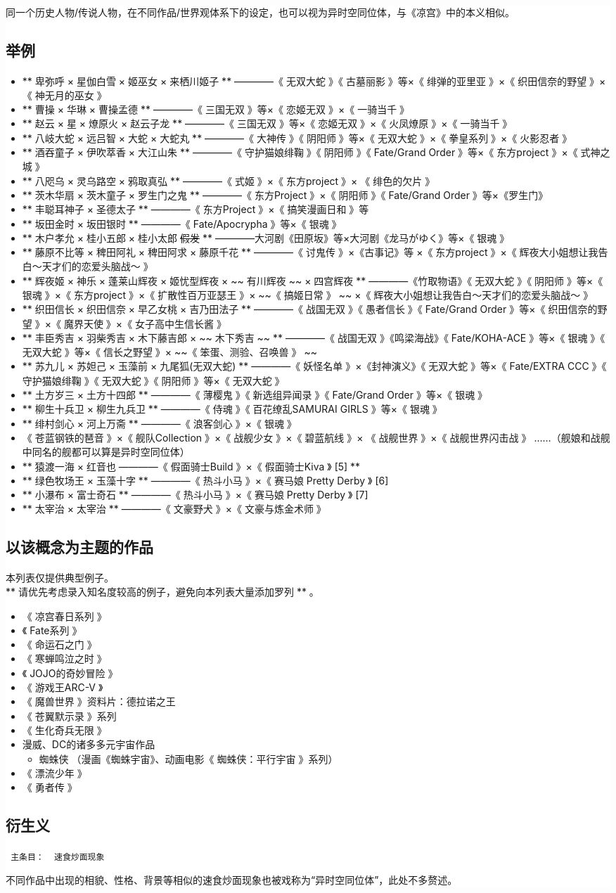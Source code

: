 同一个历史人物/传说人物，在不同作品/世界观体系下的设定，也可以视为异时空同位体，与《凉宫》中的本义相似。

举例  
---  
  
  * ** 卑弥呼  ×  星伽白雪  ×  姬巫女  ×  来栖川姬子  ** ————《  无双大蛇  》《  古墓丽影  》等×《  绯弹的亚里亚  》×《  织田信奈的野望  》×《  神无月的巫女  》 
  * ** 曹操  ×  华琳  ×  曹操孟德  ** ————《  三国无双  》等×《  恋姬无双  》×《  一骑当千  》 
  * ** 赵云  ×  星  ×  燎原火  ×  赵云子龙  ** ————《  三国无双  》等×《  恋姬无双  》×《  火凤燎原  》×《  一骑当千  》 
  * ** 八岐大蛇  ×  远吕智  ×  大蛇  ×  大蛇丸  ** ————《  大神传  》《  阴阳师  》等×《  无双大蛇  》×《  拳皇系列  》×《  火影忍者  》 
  * ** 酒吞童子  ×  伊吹萃香  ×  大江山朱  ** ————《  守护猫娘绯鞠  》《  阴阳师  》《  Fate/Grand Order  》等×《  东方project  》×《  式神之城  》 
  * ** 八咫乌  ×  灵乌路空  ×  鸦取真弘  ** ————《  式姬  》×《  东方project  》× 《  绯色的欠片  》 
  * ** 茨木华扇  ×  茨木童子  × 罗生门之鬼 ** ————《  东方Project  》×《  阴阳师  》《  Fate/Grand Order  》等×《罗生门》 
  * ** 丰聪耳神子  ×  圣德太子  ** ————《  东方Project  》×《  搞笑漫画日和  》等 
  * ** 坂田金时  ×  坂田银时  ** ————《  Fate/Apocrypha  》等×《  银魂  》 
  * ** 木户孝允  ×  桂小五郎  ×  桂小太郎  ~~假发~~ ** ————大河剧《田原坂》等×大河剧《龙马がゆく》等×《  银魂  》 
  * ** 藤原不比等  ×  稗田阿礼  ×  稗田阿求  ×  藤原千花  ** ————《  讨鬼传  》×《古事记》等 ×《  东方project  》×《  辉夜大小姐想让我告白～天才们的恋爱头脑战～  》 
  * ** 辉夜姬  ×  神乐  ×  蓬莱山辉夜  ×  姬忧型辉夜  × ~~ 有川辉夜  ~~ ×  四宫辉夜  ** ————《竹取物语》《  无双大蛇  》《  阴阳师  》等×《  银魂  》×《  东方project  》×《  扩散性百万亚瑟王  》× ~~《 搞姬日常  》 ~~ ×《  辉夜大小姐想让我告白～天才们的恋爱头脑战～  》 
  * ** 织田信长  ×  织田信奈  ×  早乙女桃  ×  吉乃田法子  ** ————《  战国无双  》《  愚者信长  》《  Fate/Grand Order  》等×《  织田信奈的野望  》×《  魔界天使  》×《  女子高中生信长酱  》 
  * ** 丰臣秀吉  ×  羽柴秀吉  ×  木下藤吉郎  × ~~ 木下秀吉  ~~ ** ————《  战国无双  》《鸣梁海战》《  Fate/KOHA-ACE  》等×《  银魂  》《  无双大蛇  》等×《  信长之野望  》× ~~《 笨蛋、测验、召唤兽  》 ~~
  * ** 苏九儿  ×  苏妲己  ×  玉藻前  ×  九尾狐(无双大蛇)  ** ————《  妖怪名单  》×《封神演义》《  无双大蛇  》等×《  Fate/EXTRA CCC  》《  守护猫娘绯鞠  》《  无双大蛇  》《  阴阳师  》等×《  无双大蛇  》 
  * ** 土方岁三  ×  土方十四郎  ** ————《  薄樱鬼  》《  新选组异闻录  》《  Fate/Grand Order  》等×《  银魂  》 
  * ** 柳生十兵卫  ×  柳生九兵卫  ** ————《  侍魂  》《  百花缭乱SAMURAI GIRLS  》等×《  银魂  》 
  * ** 绯村剑心  ×  河上万斋  ** ————《  浪客剑心  》×《  银魂  》 
  * 《  苍蓝钢铁的琶音  》×《  舰队Collection  》×《  战舰少女  》×《  碧蓝航线  》×  《  战舰世界  》×《  战舰世界闪击战  》  ……（舰娘和战舰中同名的舰都可以算是异时空同位体） 
  * ** 猿渡一海  ×  红音也  ————《  假面骑士Build  》×《  假面骑士Kiva  》  [5]  **
  * ** 绿色牧场王  ×  玉藻十字  ** ————《  热斗小马  》×《  赛马娘 Pretty Derby  》  [6] 
  * ** 小瀑布  ×  富士奇石  ** ————《  热斗小马  》×《  赛马娘 Pretty Derby  》  [7] 
  * ** 太宰治  ×  太宰治  ** ————《  文豪野犬  》×《  文豪与炼金术师  》 

  
  
##  以该概念为主题的作品

本列表仅提供典型例子。  
** 请优先考虑录入知名度较高的例子，避免向本列表大量添加罗列  ** 。

  * 《  凉宫春日系列  》 
  * 《  Fate系列  》 
  * 《  命运石之门  》 
  * 《  寒蝉鸣泣之时  》 
  * 《  JOJO的奇妙冒险  》 
  * 《  游戏王ARC-V  》 
  * 《  魔兽世界  》资料片：德拉诺之王 
  * 《  苍翼默示录  》系列 
  * 《  生化奇兵无限  》 
  * 漫威、DC的诸多多元宇宙作品 
    * 蜘蛛侠  （漫画《蜘蛛宇宙》、动画电影《  蜘蛛侠：平行宇宙  》系列） 
  * 《  漂流少年  》 
  * 《  勇者传  》 

##  衍生义

     主条目：  速食炒面现象 

不同作品中出现的相貌、性格、背景等相似的速食炒面现象也被戏称为“异时空同位体”，此处不多赘述。